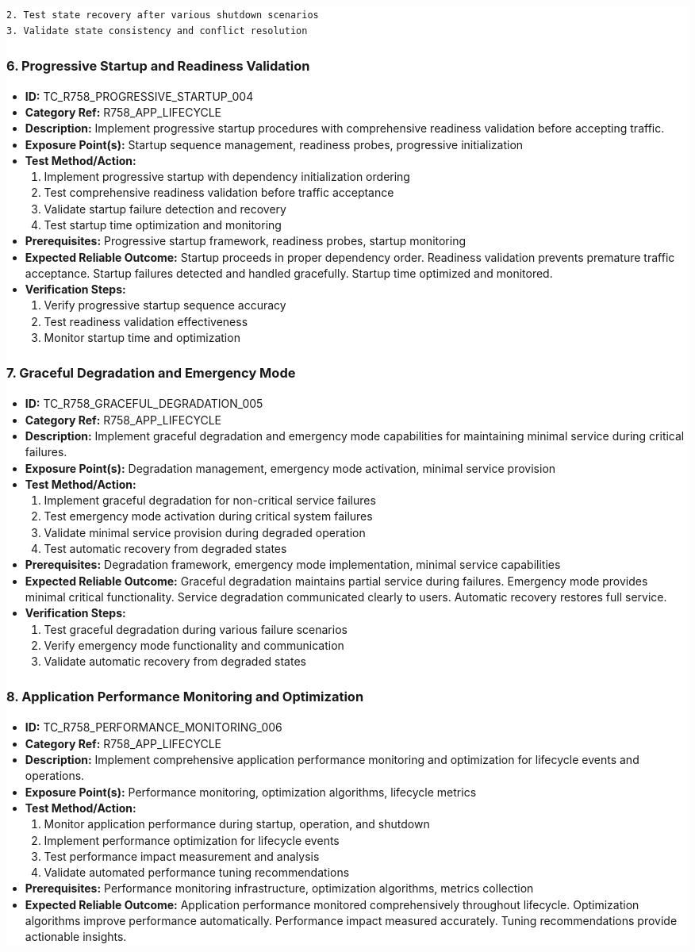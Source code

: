     2. Test state recovery after various shutdown scenarios
    3. Validate state consistency and conflict resolution

### 6. Progressive Startup and Readiness Validation

* **ID:** TC_R758_PROGRESSIVE_STARTUP_004
* **Category Ref:** R758_APP_LIFECYCLE
* **Description:** Implement progressive startup procedures with comprehensive readiness validation before accepting traffic.
* **Exposure Point(s):** Startup sequence management, readiness probes, progressive initialization
* **Test Method/Action:**
    1. Implement progressive startup with dependency initialization ordering
    2. Test comprehensive readiness validation before traffic acceptance
    3. Validate startup failure detection and recovery
    4. Test startup time optimization and monitoring
* **Prerequisites:** Progressive startup framework, readiness probes, startup monitoring
* **Expected Reliable Outcome:** Startup proceeds in proper dependency order. Readiness validation prevents premature traffic acceptance. Startup failures detected and handled gracefully. Startup time optimized and monitored.
* **Verification Steps:**
    1. Verify progressive startup sequence accuracy
    2. Test readiness validation effectiveness
    3. Monitor startup time and optimization

### 7. Graceful Degradation and Emergency Mode

* **ID:** TC_R758_GRACEFUL_DEGRADATION_005
* **Category Ref:** R758_APP_LIFECYCLE
* **Description:** Implement graceful degradation and emergency mode capabilities for maintaining minimal service during critical failures.
* **Exposure Point(s):** Degradation management, emergency mode activation, minimal service provision
* **Test Method/Action:**
    1. Implement graceful degradation for non-critical service failures
    2. Test emergency mode activation during critical system failures
    3. Validate minimal service provision during degraded operation
    4. Test automatic recovery from degraded states
* **Prerequisites:** Degradation framework, emergency mode implementation, minimal service capabilities
* **Expected Reliable Outcome:** Graceful degradation maintains partial service during failures. Emergency mode provides minimal critical functionality. Service degradation communicated clearly to users. Automatic recovery restores full service.
* **Verification Steps:**
    1. Test graceful degradation during various failure scenarios
    2. Verify emergency mode functionality and communication
    3. Validate automatic recovery from degraded states

### 8. Application Performance Monitoring and Optimization

* **ID:** TC_R758_PERFORMANCE_MONITORING_006
* **Category Ref:** R758_APP_LIFECYCLE
* **Description:** Implement comprehensive application performance monitoring and optimization for lifecycle events and operations.
* **Exposure Point(s):** Performance monitoring, optimization algorithms, lifecycle metrics
* **Test Method/Action:**
    1. Monitor application performance during startup, operation, and shutdown
    2. Implement performance optimization for lifecycle events
    3. Test performance impact measurement and analysis
    4. Validate automated performance tuning recommendations
* **Prerequisites:** Performance monitoring infrastructure, optimization algorithms, metrics collection
* **Expected Reliable Outcome:** Application performance monitored comprehensively throughout lifecycle. Optimization algorithms improve performance automatically. Performance impact measured accurately. Tuning recommendations provide actionable insights.